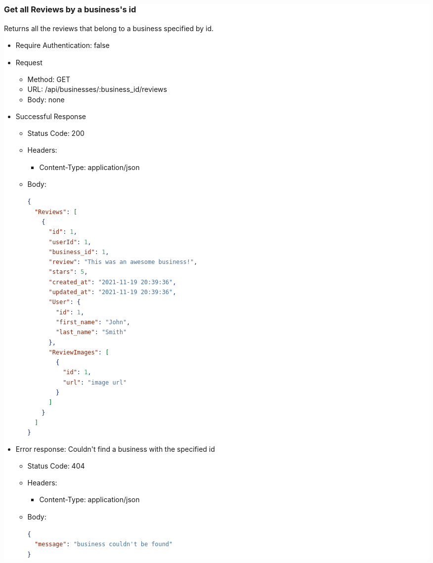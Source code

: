 ### Get all Reviews by a business's id

Returns all the reviews that belong to a business specified by id.

- Require Authentication: false
- Request

  - Method: GET
  - URL: /api/businesses/:business_id/reviews
  - Body: none

- Successful Response

  - Status Code: 200
  - Headers:
    - Content-Type: application/json
  - Body:

    ```json
    {
      "Reviews": [
        {
          "id": 1,
          "userId": 1,
          "business_id": 1,
          "review": "This was an awesome business!",
          "stars": 5,
          "created_at": "2021-11-19 20:39:36",
          "updated_at": "2021-11-19 20:39:36",
          "User": {
            "id": 1,
            "first_name": "John",
            "last_name": "Smith"
          },
          "ReviewImages": [
            {
              "id": 1,
              "url": "image url"
            }
          ]
        }
      ]
    }
    ```

- Error response: Couldn't find a business with the specified id

  - Status Code: 404
  - Headers:
    - Content-Type: application/json
  - Body:

    ```json
    {
      "message": "business couldn't be found"
    }
    ```
